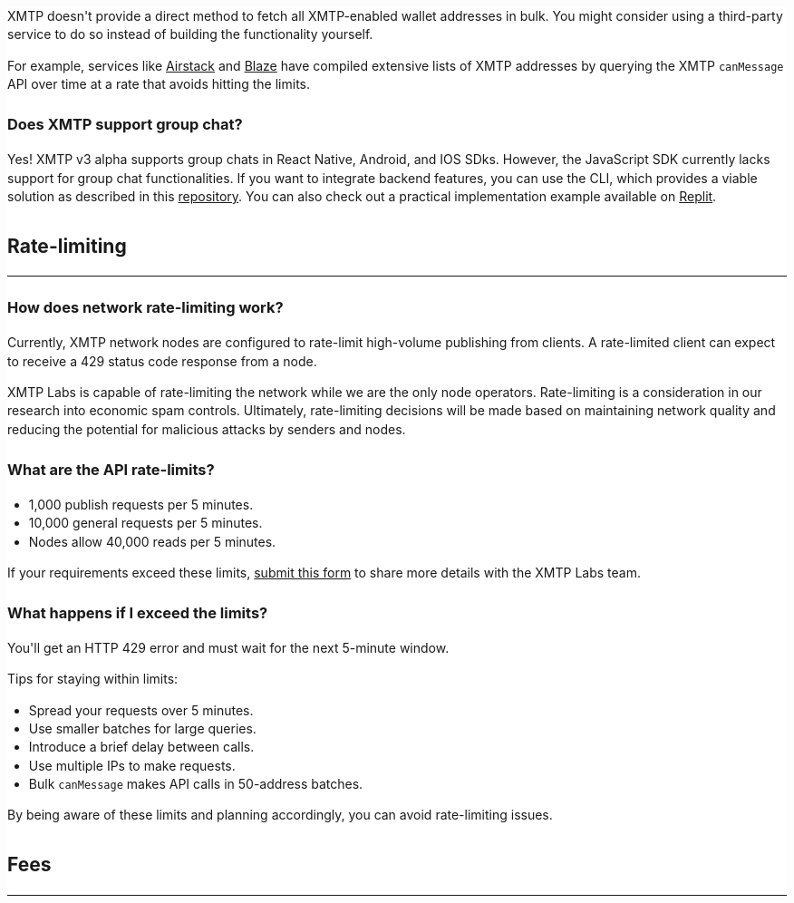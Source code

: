 XMTP doesn't provide a direct method to fetch all XMTP-enabled wallet addresses in bulk. You might consider using a third-party service to do so instead of building the functionality yourself.

For example, services like [Airstack](https://www.airstack.xyz/) and [Blaze](https://www.withblaze.app/) have compiled extensive lists of XMTP addresses by querying the XMTP `canMessage` API over time at a rate that avoids hitting the limits.

### Does XMTP support group chat?

Yes! XMTP v3 alpha supports group chats in React Native, Android, and IOS SDks. However, the JavaScript SDK currently lacks support for group chat functionalities. If you want to integrate backend features, you can use the CLI, which provides a viable solution as described in this [repository](https://github.com/xmtp/libxmtp/tree/main/examples/cli). You can also check out a practical implementation example available on [Replit](https://replit.com/@neekolas/Groups-Nodejs-Client#src/index.ts).

## Rate-limiting

---

### How does network rate-limiting work?

Currently, XMTP network nodes are configured to rate-limit high-volume publishing from clients. A rate-limited client can expect to receive a 429 status code response from a node.

XMTP Labs is capable of rate-limiting the network while we are the only node operators. Rate-limiting is a consideration in our research into economic spam controls. Ultimately, rate-limiting decisions will be made based on maintaining network quality and reducing the potential for malicious attacks by senders and nodes.

### What are the API rate-limits?

- 1,000 publish requests per 5 minutes.
- 10,000 general requests per 5 minutes.
- Nodes allow 40,000 reads per 5 minutes.

If your requirements exceed these limits, [submit this form](https://docs.google.com/forms/d/e/1FAIpQLSftr558wsYD2X_0c1Jsz6rTxua1f1DDJidAn7iphJVc48l7Fw/viewform) to share more details with the XMTP Labs team.

### What happens if I exceed the limits?

You'll get an HTTP 429 error and must wait for the next 5-minute window.

Tips for staying within limits:

- Spread your requests over 5 minutes.
- Use smaller batches for large queries.
- Introduce a brief delay between calls.
- Use multiple IPs to make requests.
- Bulk `canMessage` makes API calls in 50-address batches.

By being aware of these limits and planning accordingly, you can avoid rate-limiting issues.

## Fees

---